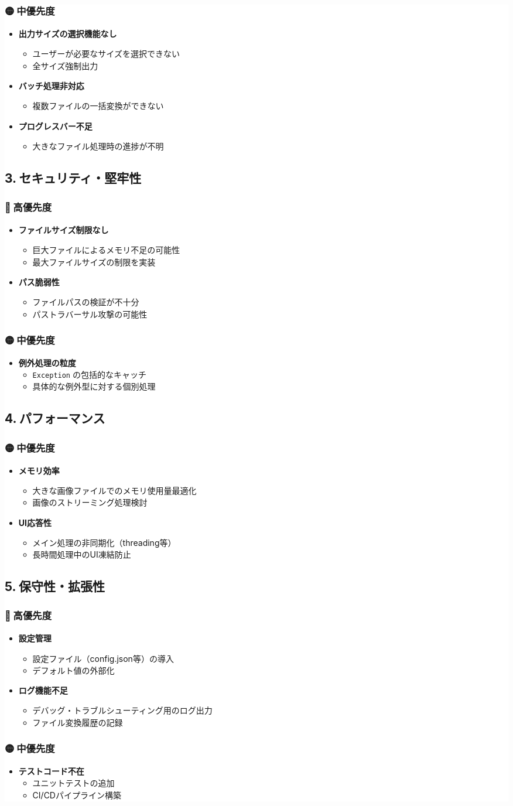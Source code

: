 ### 🟡 中優先度
- **出力サイズの選択機能なし**
  - ユーザーが必要なサイズを選択できない
  - 全サイズ強制出力

- **バッチ処理非対応**
  - 複数ファイルの一括変換ができない

- **プログレスバー不足**
  - 大きなファイル処理時の進捗が不明

## 3. セキュリティ・堅牢性

### 🔴 高優先度
- **ファイルサイズ制限なし**
  - 巨大ファイルによるメモリ不足の可能性
  - 最大ファイルサイズの制限を実装

- **パス脆弱性**
  - ファイルパスの検証が不十分
  - パストラバーサル攻撃の可能性

### 🟡 中優先度
- **例外処理の粒度**
  - `Exception` の包括的なキャッチ
  - 具体的な例外型に対する個別処理

## 4. パフォーマンス

### 🟡 中優先度
- **メモリ効率**
  - 大きな画像ファイルでのメモリ使用量最適化
  - 画像のストリーミング処理検討

- **UI応答性**
  - メイン処理の非同期化（threading等）
  - 長時間処理中のUI凍結防止

## 5. 保守性・拡張性

### 🔴 高優先度
- **設定管理**
  - 設定ファイル（config.json等）の導入
  - デフォルト値の外部化

- **ログ機能不足**
  - デバッグ・トラブルシューティング用のログ出力
  - ファイル変換履歴の記録

### 🟡 中優先度
- **テストコード不在**
  - ユニットテストの追加
  - CI/CDパイプライン構築
